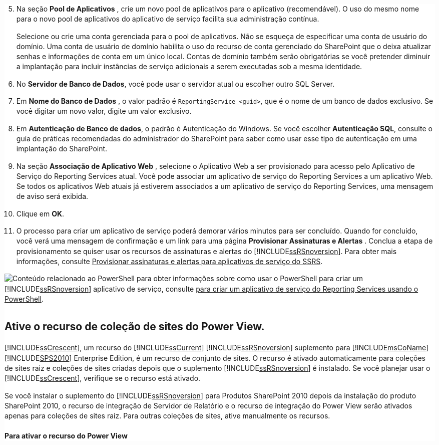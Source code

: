 5.  Na seção **Pool de Aplicativos** , crie um novo pool de aplicativos para o aplicativo (recomendável). O uso do mesmo nome para o novo pool de aplicativos do aplicativo de serviço facilita sua administração contínua.  
  
     Selecione ou crie uma conta gerenciada para o pool de aplicativos. Não se esqueça de especificar uma conta de usuário do domínio. Uma conta de usuário de domínio habilita o uso do recurso de conta gerenciado do SharePoint que o deixa atualizar senhas e informações de conta em um único local. Contas de domínio também serão obrigatórias se você pretender diminuir a implantação para incluir instâncias de serviço adicionais a serem executadas sob a mesma identidade.  
  
6.  No **Servidor de Banco de Dados**, você pode usar o servidor atual ou escolher outro SQL Server.  
  
7.  Em **Nome do Banco de Dados** , o valor padrão é `ReportingService_<guid>`, que é o nome de um banco de dados exclusivo. Se você digitar um novo valor, digite um valor exclusivo.  
  
8.  Em **Autenticação de Banco de dados**, o padrão é Autenticação do Windows. Se você escolher **Autenticação SQL**, consulte o guia de práticas recomendadas do administrador do SharePoint para saber como usar esse tipo de autenticação em uma implantação do SharePoint.  
  
9. Na seção **Associação de Aplicativo Web** , selecione o Aplicativo Web a ser provisionado para acesso pelo Aplicativo de Serviço do Reporting Services atual. Você pode associar um aplicativo de serviço do Reporting Services a um aplicativo Web. Se todos os aplicativos Web atuais já estiverem associados a um aplicativo de serviço do Reporting Services, uma mensagem de aviso será exibida.  
  
10. Clique em **OK**.  
  
11. O processo para criar um aplicativo de serviço poderá demorar vários minutos para ser concluído. Quando for concluído, você verá uma mensagem de confirmação e um link para uma página **Provisionar Assinaturas e Alertas** . Conclua a etapa de provisionamento se quiser usar os recursos de assinaturas e alertas do [!INCLUDE[ssRSnoversion](../../includes/ssrsnoversion-md.md)]. Para obter mais informações, consulte [Provisionar assinaturas e alertas para aplicativos de serviço do SSRS](../../reporting-services/install-windows/provision-subscriptions-and-alerts-for-ssrs-service-applications.md).  
  
 ![Conteúdo relacionado ao PowerShell](../../../2014/reporting-services/media/rs-powershellicon.jpg "conteúdo relacionado ao PowerShell") para obter informações sobre como usar o PowerShell para criar um [!INCLUDE[ssRSnoversion](../../includes/ssrsnoversion-md.md)] aplicativo de serviço, consulte [para criar um aplicativo de serviço do Reporting Services usando o PowerShell](../../../2014/reporting-services/reporting-services-sharepoint-service-and-service-applications.md#bkmk_powershell_create_ssrs_serviceapp).  
  

  
##  <a name="bkmk_powerview"></a> Ative o recurso de coleção de sites do Power View.  
 [!INCLUDE[ssCrescent](../../includes/sscrescent-md.md)], um recurso do [!INCLUDE[ssCurrent](../../includes/sscurrent-md.md)] [!INCLUDE[ssRSnoversion](../../includes/ssrsnoversion-md.md)] suplemento para [!INCLUDE[msCoName](../../includes/msconame-md.md)] [!INCLUDE[SPS2010](../../includes/sps2010-md.md)] Enterprise Edition, é um recurso de conjunto de sites. O recurso é ativado automaticamente para coleções de sites raiz e coleções de sites criadas depois que o suplemento [!INCLUDE[ssRSnoversion](../../includes/ssrsnoversion-md.md)] é instalado. Se você planejar usar o [!INCLUDE[ssCrescent](../../includes/sscrescent-md.md)], verifique se o recurso está ativado.  
  
 Se você instalar o suplemento do [!INCLUDE[ssRSnoversion](../../includes/ssrsnoversion-md.md)] para Produtos SharePoint 2010 depois da instalação do produto SharePoint 2010, o recurso de integração de Servidor de Relatório e o recurso de integração do Power View serão ativados apenas para coleções de sites raiz. Para outras coleções de sites, ative manualmente os recursos.  
  
#### <a name="to-activate-the-power-view-feature"></a>Para ativar o recurso do Power View  
  